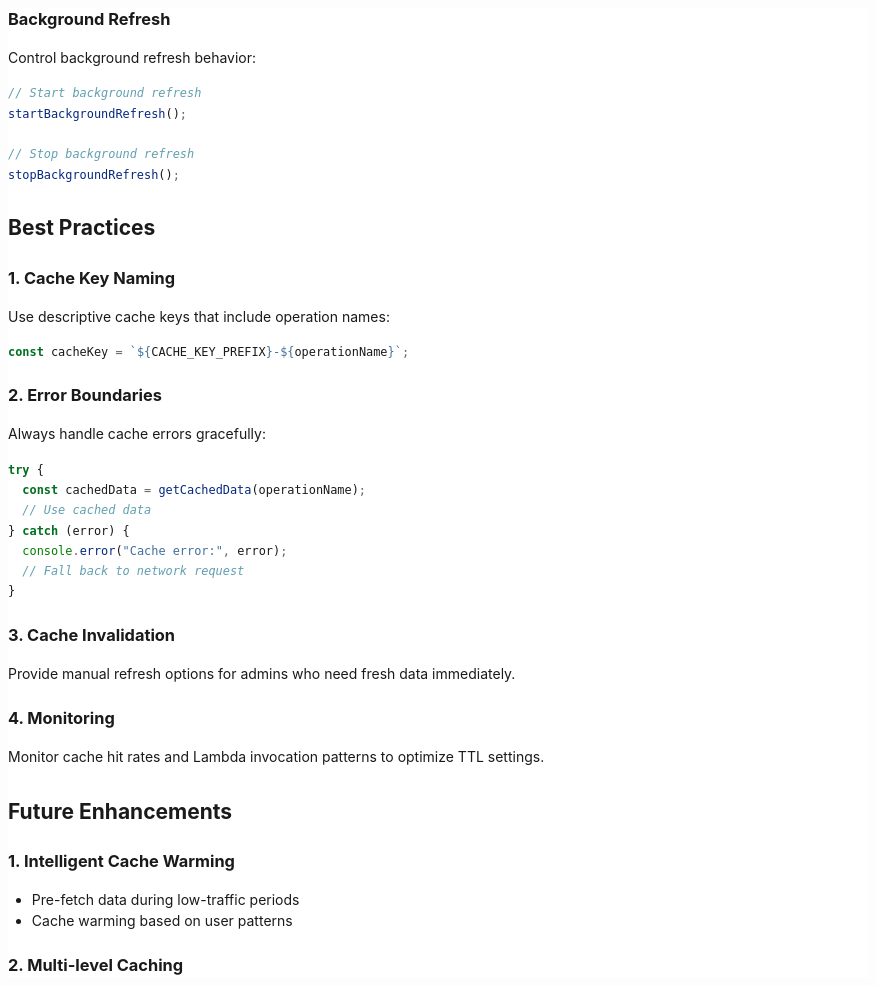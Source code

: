 ### Background Refresh

Control background refresh behavior:

```typescript
// Start background refresh
startBackgroundRefresh();

// Stop background refresh
stopBackgroundRefresh();
```

## Best Practices

### 1. Cache Key Naming

Use descriptive cache keys that include operation names:

```typescript
const cacheKey = `${CACHE_KEY_PREFIX}-${operationName}`;
```

### 2. Error Boundaries

Always handle cache errors gracefully:

```typescript
try {
  const cachedData = getCachedData(operationName);
  // Use cached data
} catch (error) {
  console.error("Cache error:", error);
  // Fall back to network request
}
```

### 3. Cache Invalidation

Provide manual refresh options for admins who need fresh data immediately.

### 4. Monitoring

Monitor cache hit rates and Lambda invocation patterns to optimize TTL settings.

## Future Enhancements

### 1. Intelligent Cache Warming

- Pre-fetch data during low-traffic periods
- Cache warming based on user patterns

### 2. Multi-level Caching
